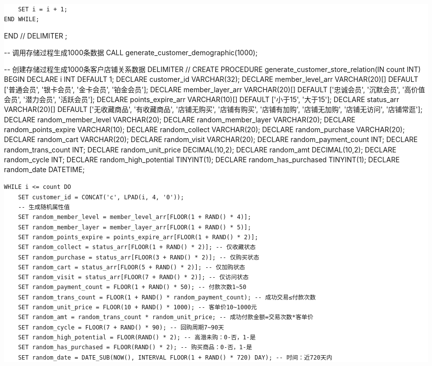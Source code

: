         SET i = i + 1;
    END WHILE;
END //
DELIMITER ;

-- 调用存储过程生成1000条数据
CALL generate_customer_demographic(1000);


-- 创建存储过程生成1000条客户店铺关系数据
DELIMITER //
CREATE PROCEDURE generate_customer_store_relation(IN count INT)
BEGIN
DECLARE i INT DEFAULT 1;
DECLARE customer_id VARCHAR(32);
DECLARE member_level_arr VARCHAR(20)[] DEFAULT ['普通会员', '银卡会员', '金卡会员', '铂金会员'];
DECLARE member_layer_arr VARCHAR(20)[] DEFAULT ['忠诚会员', '沉默会员', '高价值会员', '潜力会员', '活跃会员'];
DECLARE points_expire_arr VARCHAR(10)[] DEFAULT ['小于15', '大于15'];
DECLARE status_arr VARCHAR(20)[] DEFAULT ['无收藏商品', '有收藏商品', '店铺无购买', '店铺有购买', '店铺有加购', '店铺无加购', '店铺无访问', '店铺常逛'];
DECLARE random_member_level VARCHAR(20);
DECLARE random_member_layer VARCHAR(20);
DECLARE random_points_expire VARCHAR(10);
DECLARE random_collect VARCHAR(20);
DECLARE random_purchase VARCHAR(20);
DECLARE random_cart VARCHAR(20);
DECLARE random_visit VARCHAR(20);
DECLARE random_payment_count INT;
DECLARE random_trans_count INT;
DECLARE random_unit_price DECIMAL(10,2);
DECLARE random_amt DECIMAL(10,2);
DECLARE random_cycle INT;
DECLARE random_high_potential TINYINT(1);
DECLARE random_has_purchased TINYINT(1);
DECLARE random_date DATETIME;

    WHILE i <= count DO
        SET customer_id = CONCAT('c', LPAD(i, 4, '0'));
        -- 生成随机属性值
        SET random_member_level = member_level_arr[FLOOR(1 + RAND() * 4)];
        SET random_member_layer = member_layer_arr[FLOOR(1 + RAND() * 5)];
        SET random_points_expire = points_expire_arr[FLOOR(1 + RAND() * 2)];
        SET random_collect = status_arr[FLOOR(1 + RAND() * 2)]; -- 仅收藏状态
        SET random_purchase = status_arr[FLOOR(3 + RAND() * 2)]; -- 仅购买状态
        SET random_cart = status_arr[FLOOR(5 + RAND() * 2)]; -- 仅加购状态
        SET random_visit = status_arr[FLOOR(7 + RAND() * 2)]; -- 仅访问状态
        SET random_payment_count = FLOOR(1 + RAND() * 50); -- 付款次数1~50
        SET random_trans_count = FLOOR(1 + RAND() * random_payment_count); -- 成功交易≤付款次数
        SET random_unit_price = FLOOR(10 + RAND() * 1000); -- 客单价10~1000元
        SET random_amt = random_trans_count * random_unit_price; -- 成功付款金额=交易次数*客单价
        SET random_cycle = FLOOR(7 + RAND() * 90); -- 回购周期7~90天
        SET random_high_potential = FLOOR(RAND() * 2); -- 高潜未购：0-否，1-是
        SET random_has_purchased = FLOOR(RAND() * 2); -- 购买商品：0-否，1-是
        SET random_date = DATE_SUB(NOW(), INTERVAL FLOOR(1 + RAND() * 720) DAY); -- 时间：近720天内
